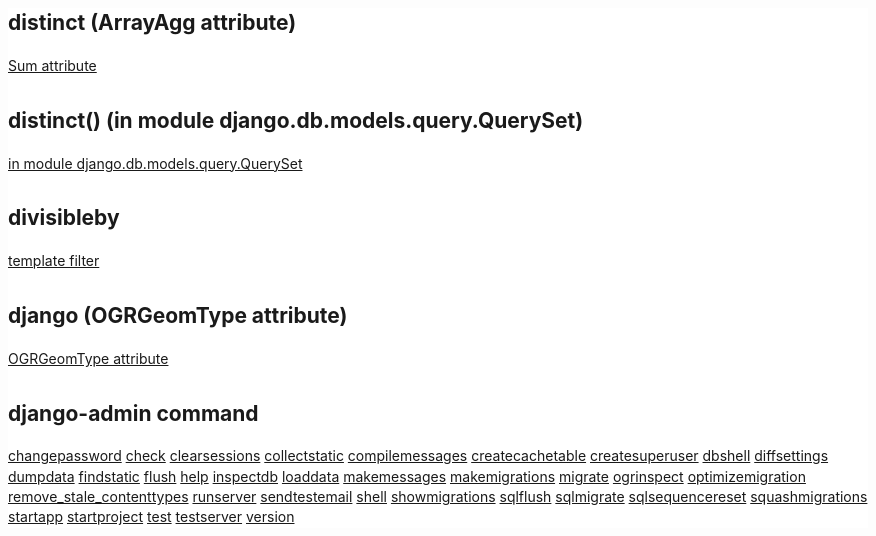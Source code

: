 ## distinct (ArrayAgg attribute)
[Sum attribute](../ref/models/querysets/#django.db.models.Sum.distinct)

## distinct() (in module django.db.models.query.QuerySet)
[in module django.db.models.query.QuerySet](../ref/models/querysets/#django.db.models.query.QuerySet.distinct)

## divisibleby
[template filter](../ref/templates/builtins/#std-templatefilter-divisibleby)

## django (OGRGeomType attribute)
[OGRGeomType attribute](../ref/contrib/gis/gdal/#django.contrib.gis.gdal.OGRGeomType.django)

## django-admin command
[changepassword](../ref/django-admin/#django-admin-changepassword)
[check](../ref/django-admin/#django-admin-check)
[clearsessions](../ref/django-admin/#django-admin-clearsessions)
[collectstatic](../ref/contrib/staticfiles/#django-admin-collectstatic)
[compilemessages](../ref/django-admin/#django-admin-compilemessages)
[createcachetable](../ref/django-admin/#django-admin-createcachetable)
[createsuperuser](../ref/django-admin/#django-admin-createsuperuser)
[dbshell](../ref/django-admin/#django-admin-dbshell)
[diffsettings](../ref/django-admin/#django-admin-diffsettings)
[dumpdata](../ref/django-admin/#django-admin-dumpdata)
[findstatic](../ref/contrib/staticfiles/#django-admin-findstatic)
[flush](../ref/django-admin/#django-admin-flush)
[help](../ref/django-admin/#django-admin-help)
[inspectdb](../ref/django-admin/#django-admin-inspectdb)
[loaddata](../ref/django-admin/#django-admin-loaddata)
[makemessages](../ref/django-admin/#django-admin-makemessages)
[makemigrations](../ref/django-admin/#django-admin-makemigrations)
[migrate](../ref/django-admin/#django-admin-migrate)
[ogrinspect](../ref/contrib/gis/commands/#django-admin-ogrinspect)
[optimizemigration](../ref/django-admin/#django-admin-optimizemigration)
[remove_stale_contenttypes](../ref/django-admin/#django-admin-remove_stale_contenttypes)
[runserver](../ref/django-admin/#django-admin-runserver)
[sendtestemail](../ref/django-admin/#django-admin-sendtestemail)
[shell](../ref/django-admin/#django-admin-shell)
[showmigrations](../ref/django-admin/#django-admin-showmigrations)
[sqlflush](../ref/django-admin/#django-admin-sqlflush)
[sqlmigrate](../ref/django-admin/#django-admin-sqlmigrate)
[sqlsequencereset](../ref/django-admin/#django-admin-sqlsequencereset)
[squashmigrations](../ref/django-admin/#django-admin-squashmigrations)
[startapp](../ref/django-admin/#django-admin-startapp)
[startproject](../ref/django-admin/#django-admin-startproject)
[test](../ref/django-admin/#django-admin-test)
[testserver](../ref/django-admin/#django-admin-testserver)
[version](../ref/django-admin/#django-admin-version)
